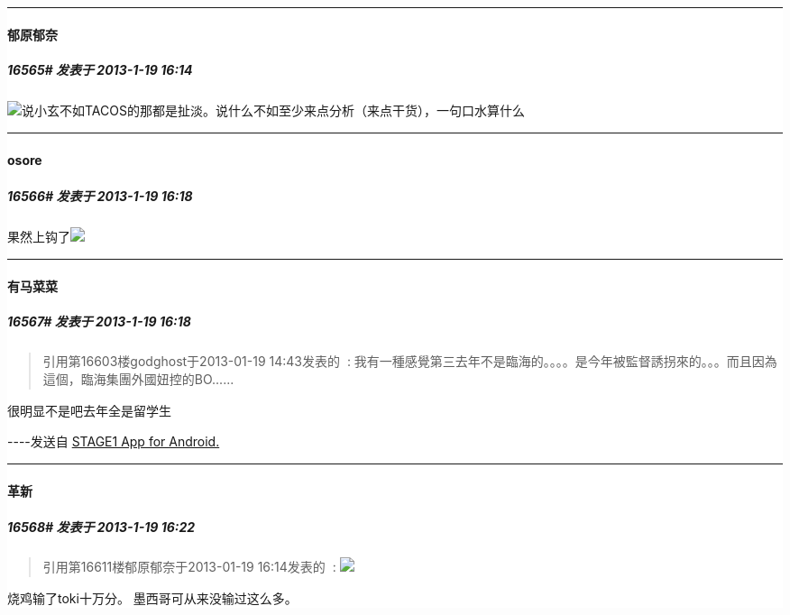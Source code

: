 





*****

####  郁原郁奈  
##### 16565#       发表于 2013-1-19 16:14



<img src="https://static.saraba1st.com/image/smiley/face/41.gif" referrerpolicy="no-referrer">说小玄不如TACOS的那都是扯淡。说什么不如至少来点分析（来点干货），一句口水算什么







*****

####  osore  
##### 16566#       发表于 2013-1-19 16:18




果然上钩了<img src="https://static.saraba1st.com/image/smiley/face/136.gif" referrerpolicy="no-referrer">







*****

####  有马菜菜  
##### 16567#       发表于 2013-1-19 16:18



<blockquote>引用第16603楼godghost于2013-01-19 14:43发表的  :
我有一種感覺第三去年不是臨海的。。。。是今年被監督誘拐來的。。。而且因為這個，臨海集團外國妞控的BO......</blockquote>很明显不是吧去年全是留学生



----发送自 [STAGE1 App for Android.](http://stage1.5j4m.com)







*****

####  革新  
##### 16568#       发表于 2013-1-19 16:22



<blockquote>引用第16611楼郁原郁奈于2013-01-19 16:14发表的  :
<img src="https://static.saraba1st.com/image/smiley/face/41.gif" referrerpolicy="no-referrer"></blockquote>
烧鸡输了toki十万分。 墨西哥可从来没输过这么多。
